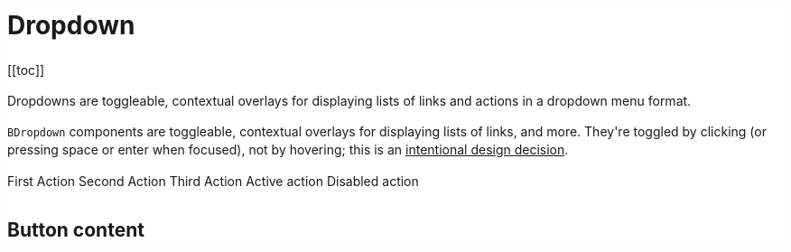 # Dropdown

<ClientOnly>
  <Teleport to=".bd-toc">

[[toc]]

  </Teleport>
</ClientOnly>

<div class="lead mb-5">

Dropdowns are toggleable, contextual overlays for displaying lists of links and actions in a dropdown menu format.

</div>

`BDropdown` components are toggleable, contextual overlays for displaying lists of links, and more. They're toggled by clicking (or pressing space or enter when focused), not by hovering; this is an [intentional design decision](https://markdotto.com/2012/02/27/bootstrap-explained-dropdowns/).

<HighlightCard>
  <BDropdown v-model="show1" text="Dropdown Button" class="me-2">
    <BDropdownItem>First Action</BDropdownItem>
    <BDropdownItem>Second Action</BDropdownItem>
    <BDropdownItem>Third Action</BDropdownItem>
    <BDropdownDivider />
    <BDropdownItem active>Active action</BDropdownItem>
    <BDropdownItem disabled>Disabled action</BDropdownItem>
  </BDropdown>
  <template #html>

```vue
<template>
  <BDropdown v-model="show" text="Dropdown Button">
    <BDropdownItem>First Action</BDropdownItem>
    <BDropdownItem>Second Action</BDropdownItem>
    <BDropdownItem>Third Action</BDropdownItem>
    <BDropdownDivider />
    <BDropdownItem active>Active action</BDropdownItem>
    <BDropdownItem disabled>Disabled action</BDropdownItem>
  </BDropdown>
</template>

<script setup lang="ts">
const show = ref(false)
</script>
```

  </template>
</HighlightCard>

## Button content
